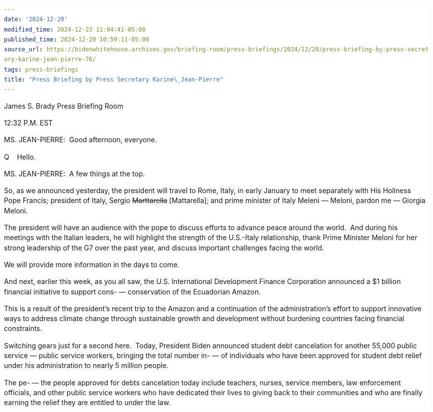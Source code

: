 ```yaml
---
date: '2024-12-20'
modified_time: 2024-12-23 11:04:41-05:00
published_time: 2024-12-20 10:59:11-05:00
source_url: https://bidenwhitehouse.archives.gov/briefing-room/press-briefings/2024/12/20/press-briefing-by-press-secretary-karine-jean-pierre-76/
tags: press-briefings
title: "Press Briefing by Press Secretary Karine\_Jean-Pierre"
---
```

 
James S. Brady Press Briefing Room

12:32 P.M. EST

MS. JEAN-PIERRE:  Good afternoon, everyone. 

Q    Hello.

MS. JEAN-PIERRE:  A few things at the top.  
  
So, as we announced yesterday, the president will travel to Rome, Italy,
in early January to meet separately with His Holiness Pope Francis;
president of Italy, Sergio <s>Marttarella</s> \[Mattarella\]; and prime
minister of Italy Meleni — Meloni, pardon me — Giorgia Meloni.

The president will have an audience with the pope to discuss efforts to
advance peace around the world.  And during his meetings with the
Italian leaders, he will highlight the strength of the U.S.-Italy
relationship, thank Prime Minister Meloni for her strong leadership of
the G7 over the past year, and discuss important challenges facing the
world.

We will provide more information in the days to come.

And next, earlier this week, as you all saw, the U.S. International
Development Finance Corporation announced a $1 billion financial
initiative to support cons- — conservation of the Ecuadorian Amazon.

This is a result of the president’s recent trip to the Amazon and a
continuation of the administration’s effort to support innovative ways
to address climate change through sustainable growth and development
without burdening countries facing financial constraints.

Switching gears just for a second here.  Today, President Biden
announced student debt cancelation for another 55,000 public service —
public service workers, bringing the total number in- — of individuals
who have been approved for student debt relief under his administration
to nearly 5 million people.

The pe- — the people approved for debts cancelation today include
teachers, nurses, service members, law enforcement officials, and other
public service workers who have dedicated their lives to giving back to
their communities and who are finally earning the relief they are
entitled to under the law.
